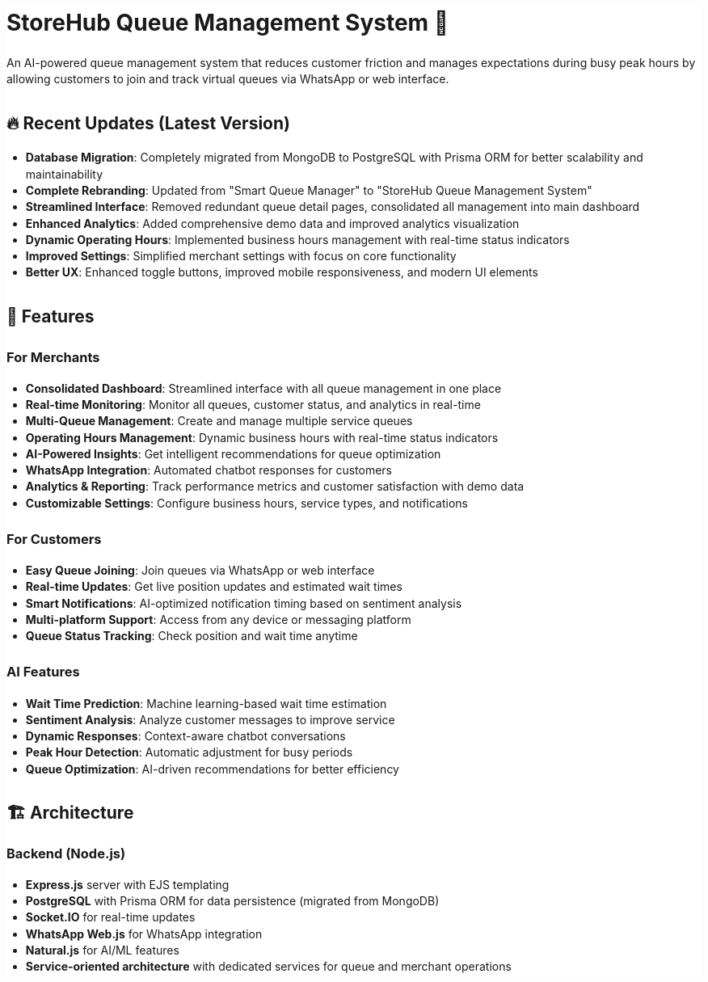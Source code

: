 # StoreHub Queue Management System 🚀

An AI-powered queue management system that reduces customer friction and manages expectations during busy peak hours by allowing customers to join and track virtual queues via WhatsApp or web interface.

## 🔥 Recent Updates (Latest Version)

- **Database Migration**: Completely migrated from MongoDB to PostgreSQL with Prisma ORM for better scalability and maintainability
- **Complete Rebranding**: Updated from "Smart Queue Manager" to "StoreHub Queue Management System"
- **Streamlined Interface**: Removed redundant queue detail pages, consolidated all management into main dashboard  
- **Enhanced Analytics**: Added comprehensive demo data and improved analytics visualization
- **Dynamic Operating Hours**: Implemented business hours management with real-time status indicators
- **Improved Settings**: Simplified merchant settings with focus on core functionality
- **Better UX**: Enhanced toggle buttons, improved mobile responsiveness, and modern UI elements

## 🌟 Features

### For Merchants
- **Consolidated Dashboard**: Streamlined interface with all queue management in one place
- **Real-time Monitoring**: Monitor all queues, customer status, and analytics in real-time
- **Multi-Queue Management**: Create and manage multiple service queues
- **Operating Hours Management**: Dynamic business hours with real-time status indicators
- **AI-Powered Insights**: Get intelligent recommendations for queue optimization
- **WhatsApp Integration**: Automated chatbot responses for customers
- **Analytics & Reporting**: Track performance metrics and customer satisfaction with demo data
- **Customizable Settings**: Configure business hours, service types, and notifications

### For Customers
- **Easy Queue Joining**: Join queues via WhatsApp or web interface
- **Real-time Updates**: Get live position updates and estimated wait times
- **Smart Notifications**: AI-optimized notification timing based on sentiment analysis
- **Multi-platform Support**: Access from any device or messaging platform
- **Queue Status Tracking**: Check position and wait time anytime

### AI Features
- **Wait Time Prediction**: Machine learning-based wait time estimation
- **Sentiment Analysis**: Analyze customer messages to improve service
- **Dynamic Responses**: Context-aware chatbot conversations
- **Peak Hour Detection**: Automatic adjustment for busy periods
- **Queue Optimization**: AI-driven recommendations for better efficiency

## 🏗️ Architecture

### Backend (Node.js)
- **Express.js** server with EJS templating
- **PostgreSQL** with Prisma ORM for data persistence (migrated from MongoDB)
- **Socket.IO** for real-time updates
- **WhatsApp Web.js** for WhatsApp integration
- **Natural.js** for AI/ML features
- **Service-oriented architecture** with dedicated services for queue and merchant operations
